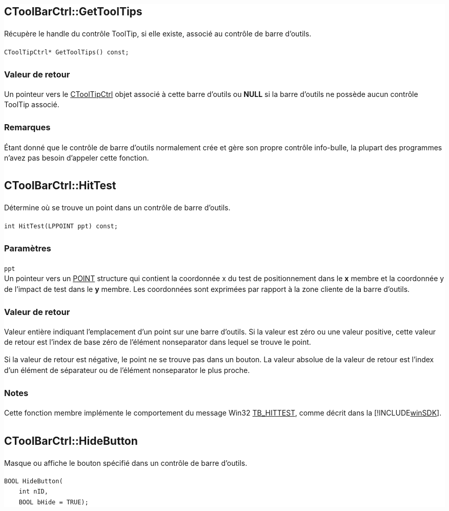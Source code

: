 ##  <a name="gettooltips"></a>CToolBarCtrl::GetToolTips  
 Récupère le handle du contrôle ToolTip, si elle existe, associé au contrôle de barre d’outils.  
  
```  
CToolTipCtrl* GetToolTips() const;  
```  
  
### <a name="return-value"></a>Valeur de retour  
 Un pointeur vers le [CToolTipCtrl](../../mfc/reference/ctooltipctrl-class.md) objet associé à cette barre d’outils ou **NULL** si la barre d’outils ne possède aucun contrôle ToolTip associé.  
  
### <a name="remarks"></a>Remarques  
 Étant donné que le contrôle de barre d’outils normalement crée et gère son propre contrôle info-bulle, la plupart des programmes n’avez pas besoin d’appeler cette fonction.  
  
##  <a name="hittest"></a>CToolBarCtrl::HitTest  
 Détermine où se trouve un point dans un contrôle de barre d’outils.  
  
```  
int HitTest(LPPOINT ppt) const;  
```  
  
### <a name="parameters"></a>Paramètres  
 `ppt`  
 Un pointeur vers un [POINT](http://msdn.microsoft.com/library/windows/desktop/dd162805) structure qui contient la coordonnée x du test de positionnement dans le **x** membre et la coordonnée y de l’impact de test dans le **y** membre. Les coordonnées sont exprimées par rapport à la zone cliente de la barre d’outils.  
  
### <a name="return-value"></a>Valeur de retour  
 Valeur entière indiquant l’emplacement d’un point sur une barre d’outils. Si la valeur est zéro ou une valeur positive, cette valeur de retour est l’index de base zéro de l’élément nonseparator dans lequel se trouve le point.  
  
 Si la valeur de retour est négative, le point ne se trouve pas dans un bouton. La valeur absolue de la valeur de retour est l’index d’un élément de séparateur ou de l’élément nonseparator le plus proche.  
  
### <a name="remarks"></a>Notes  
 Cette fonction membre implémente le comportement du message Win32 [TB_HITTEST](http://msdn.microsoft.com/library/windows/desktop/bb787360), comme décrit dans la [!INCLUDE[winSDK](../../atl/includes/winsdk_md.md)].  
  
##  <a name="hidebutton"></a>CToolBarCtrl::HideButton  
 Masque ou affiche le bouton spécifié dans un contrôle de barre d’outils.  
  
```  
BOOL HideButton(
    int nID,  
    BOOL bHide = TRUE);
```  
  